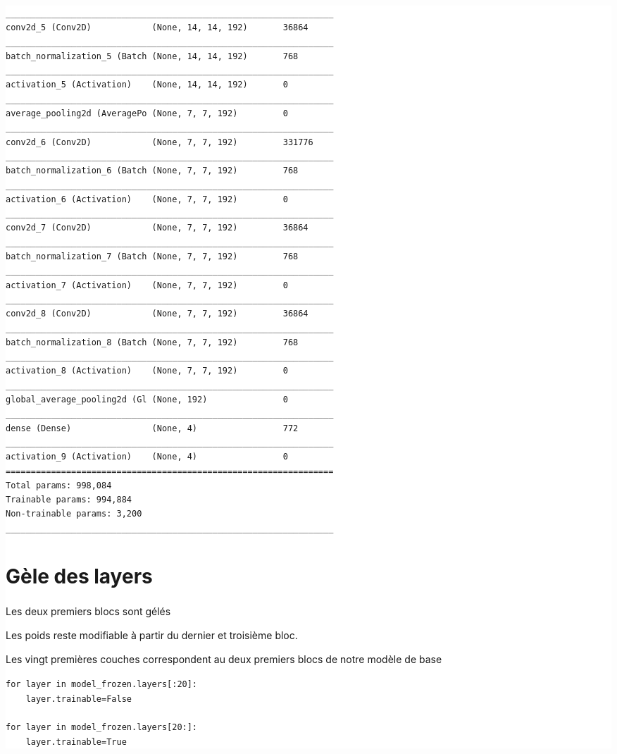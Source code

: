     _________________________________________________________________
    conv2d_5 (Conv2D)            (None, 14, 14, 192)       36864     
    _________________________________________________________________
    batch_normalization_5 (Batch (None, 14, 14, 192)       768       
    _________________________________________________________________
    activation_5 (Activation)    (None, 14, 14, 192)       0         
    _________________________________________________________________
    average_pooling2d (AveragePo (None, 7, 7, 192)         0         
    _________________________________________________________________
    conv2d_6 (Conv2D)            (None, 7, 7, 192)         331776    
    _________________________________________________________________
    batch_normalization_6 (Batch (None, 7, 7, 192)         768       
    _________________________________________________________________
    activation_6 (Activation)    (None, 7, 7, 192)         0         
    _________________________________________________________________
    conv2d_7 (Conv2D)            (None, 7, 7, 192)         36864     
    _________________________________________________________________
    batch_normalization_7 (Batch (None, 7, 7, 192)         768       
    _________________________________________________________________
    activation_7 (Activation)    (None, 7, 7, 192)         0         
    _________________________________________________________________
    conv2d_8 (Conv2D)            (None, 7, 7, 192)         36864     
    _________________________________________________________________
    batch_normalization_8 (Batch (None, 7, 7, 192)         768       
    _________________________________________________________________
    activation_8 (Activation)    (None, 7, 7, 192)         0         
    _________________________________________________________________
    global_average_pooling2d (Gl (None, 192)               0         
    _________________________________________________________________
    dense (Dense)                (None, 4)                 772       
    _________________________________________________________________
    activation_9 (Activation)    (None, 4)                 0         
    =================================================================
    Total params: 998,084
    Trainable params: 994,884
    Non-trainable params: 3,200
    _________________________________________________________________


# Gèle des layers

Les deux premiers blocs sont gélés

Les poids reste modifiable à partir du dernier et troisième bloc.

Les vingt premières couches correspondent au deux premiers blocs de notre modèle de base


```
for layer in model_frozen.layers[:20]:
    layer.trainable=False
    
for layer in model_frozen.layers[20:]:
    layer.trainable=True
```
